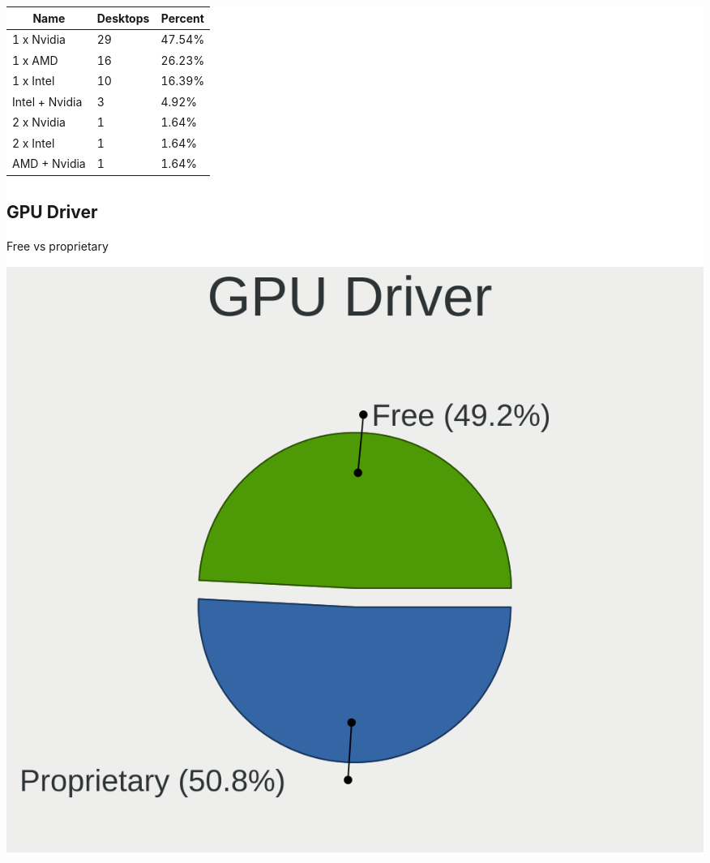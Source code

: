 
| Name           | Desktops | Percent |
|----------------|----------|---------|
| 1 x Nvidia     | 29       | 47.54%  |
| 1 x AMD        | 16       | 26.23%  |
| 1 x Intel      | 10       | 16.39%  |
| Intel + Nvidia | 3        | 4.92%   |
| 2 x Nvidia     | 1        | 1.64%   |
| 2 x Intel      | 1        | 1.64%   |
| AMD + Nvidia   | 1        | 1.64%   |

GPU Driver
----------

Free vs proprietary

![GPU Driver](./images/pie_chart_bsd/gpu_driver.svg)
